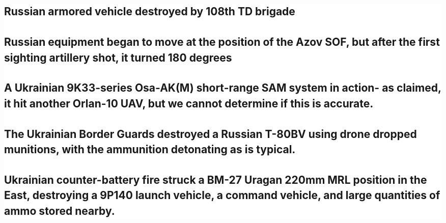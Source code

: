 ## Russian armored vehicle destroyed by 108th TD brigade

<video 
  src="https://user-images.githubusercontent.com/34960418/184509111-c0eaa11d-6103-4570-ab46-8aa07283692c.mp4" controls="controls" style="max-width: 730px;">
</video>

<video 
  src="https://user-images.githubusercontent.com/34960418/184509091-2d4012fc-abfd-4c26-a9f9-06f1349418e5.mp4" controls="controls" style="max-width: 730px;">
</video>


## Russian equipment began to move at the position of the Azov SOF, but after the first sighting artillery shot, it turned 180 degrees

<video 
  src="https://user-images.githubusercontent.com/34960418/184509206-d57d9b73-7e9e-4ac2-937d-36f12a91b393.mp4" controls="controls" style="max-width: 730px;">
</video>


## A Ukrainian 9K33-series Osa-AK(M) short-range SAM system in action- as claimed, it hit another Orlan-10 UAV, but we cannot determine if this is accurate.

<video 
  src="https://user-images.githubusercontent.com/34960418/184509233-78a8754d-b7c7-4bfa-9c71-29e2eaf55405.mp4" controls="controls" style="max-width: 730px;">
</video>


## The Ukrainian Border Guards destroyed a Russian T-80BV using drone dropped munitions, with the ammunition detonating as is typical.

<video 
  src="https://user-images.githubusercontent.com/34960418/184509337-f0252cfa-cde6-4f57-a18f-1977b91dc067.mp4" controls="controls" style="max-width: 730px;">
</video>


## Ukrainian counter-battery fire struck a BM-27 Uragan 220mm MRL position in the East, destroying a 9P140 launch vehicle, a command vehicle, and large quantities of ammo stored nearby.

<video 
  src="https://user-images.githubusercontent.com/34960418/184509398-cc782a72-fed8-4d8f-8569-8e16a1cd1778.mp4" controls="controls" style="max-width: 730px;">
</video>

